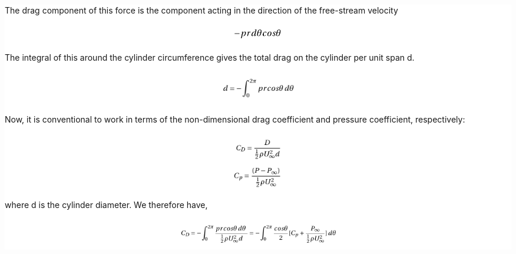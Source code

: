 The drag component of this force is the component acting in the direction of the free-stream velocity
<center>
<img  src='./images/eq6.png' style="width:10%">
</center>

The integral of this around the cylinder circumference gives the total drag on the cylinder per unit span d.
<center>
<img  src='./images/eq7.png' style="width:15%">
</center>

Now, it is conventional to work in terms of the non-dimensional drag coefficient and pressure coefficient, respectively:
<center>
<img  src='./images/eq8.png' style="width:11%">
</center>
<center>
<img  src='./images/eq9.png' style="width:10%"> 
</center>

where d is the cylinder diameter. We therefore have,

<center>
<img  src='./images/eq10.png' style="width:32%">
</center>
